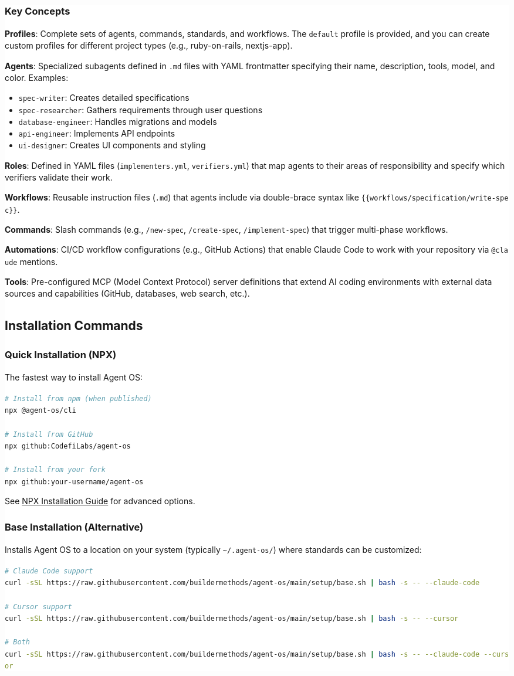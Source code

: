 ### Key Concepts

**Profiles**: Complete sets of agents, commands, standards, and workflows. The `default` profile is provided, and you can create custom profiles for different project types (e.g., ruby-on-rails, nextjs-app).

**Agents**: Specialized subagents defined in `.md` files with YAML frontmatter specifying their name, description, tools, model, and color. Examples:
- `spec-writer`: Creates detailed specifications
- `spec-researcher`: Gathers requirements through user questions
- `database-engineer`: Handles migrations and models
- `api-engineer`: Implements API endpoints
- `ui-designer`: Creates UI components and styling

**Roles**: Defined in YAML files (`implementers.yml`, `verifiers.yml`) that map agents to their areas of responsibility and specify which verifiers validate their work.

**Workflows**: Reusable instruction files (`.md`) that agents include via double-brace syntax like `{{workflows/specification/write-spec}}`.

**Commands**: Slash commands (e.g., `/new-spec`, `/create-spec`, `/implement-spec`) that trigger multi-phase workflows.

**Automations**: CI/CD workflow configurations (e.g., GitHub Actions) that enable Claude Code to work with your repository via `@claude` mentions.

**Tools**: Pre-configured MCP (Model Context Protocol) server definitions that extend AI coding environments with external data sources and capabilities (GitHub, databases, web search, etc.).

## Installation Commands

### Quick Installation (NPX)

The fastest way to install Agent OS:

```bash
# Install from npm (when published)
npx @agent-os/cli

# Install from GitHub
npx github:CodefiLabs/agent-os

# Install from your fork
npx github:your-username/agent-os
```

See [NPX Installation Guide](docs/npx-installation.md) for advanced options.

### Base Installation (Alternative)
Installs Agent OS to a location on your system (typically `~/.agent-os/`) where standards can be customized:

```bash
# Claude Code support
curl -sSL https://raw.githubusercontent.com/buildermethods/agent-os/main/setup/base.sh | bash -s -- --claude-code

# Cursor support
curl -sSL https://raw.githubusercontent.com/buildermethods/agent-os/main/setup/base.sh | bash -s -- --cursor

# Both
curl -sSL https://raw.githubusercontent.com/buildermethods/agent-os/main/setup/base.sh | bash -s -- --claude-code --cursor
```
